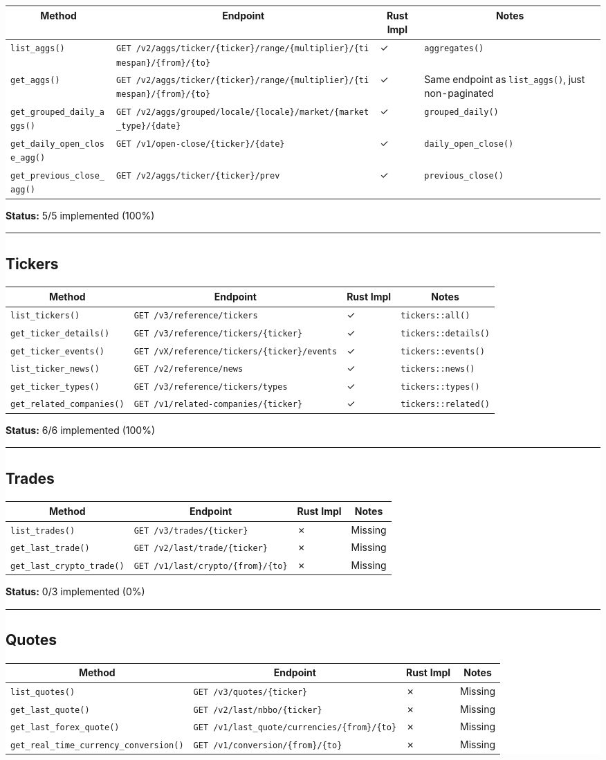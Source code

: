 | Method | Endpoint | Rust Impl | Notes |
|--------|----------|-----------|-------|
| `list_aggs()` | `GET /v2/aggs/ticker/{ticker}/range/{multiplier}/{timespan}/{from}/{to}` | ✓ | `aggregates()` |
| `get_aggs()` | `GET /v2/aggs/ticker/{ticker}/range/{multiplier}/{timespan}/{from}/{to}` | ✓ | Same endpoint as `list_aggs()`, just non-paginated |
| `get_grouped_daily_aggs()` | `GET /v2/aggs/grouped/locale/{locale}/market/{market_type}/{date}` | ✓ | `grouped_daily()` |
| `get_daily_open_close_agg()` | `GET /v1/open-close/{ticker}/{date}` | ✓ | `daily_open_close()` |
| `get_previous_close_agg()` | `GET /v2/aggs/ticker/{ticker}/prev` | ✓ | `previous_close()` |

**Status:** 5/5 implemented (100%)

---

## Tickers

| Method | Endpoint | Rust Impl | Notes |
|--------|----------|-----------|-------|
| `list_tickers()` | `GET /v3/reference/tickers` | ✓ | `tickers::all()` |
| `get_ticker_details()` | `GET /v3/reference/tickers/{ticker}` | ✓ | `tickers::details()` |
| `get_ticker_events()` | `GET /vX/reference/tickers/{ticker}/events` | ✓ | `tickers::events()` |
| `list_ticker_news()` | `GET /v2/reference/news` | ✓ | `tickers::news()` |
| `get_ticker_types()` | `GET /v3/reference/tickers/types` | ✓ | `tickers::types()` |
| `get_related_companies()` | `GET /v1/related-companies/{ticker}` | ✓ | `tickers::related()` |

**Status:** 6/6 implemented (100%)

---

## Trades

| Method | Endpoint | Rust Impl | Notes |
|--------|----------|-----------|-------|
| `list_trades()` | `GET /v3/trades/{ticker}` | ✗ | Missing |
| `get_last_trade()` | `GET /v2/last/trade/{ticker}` | ✗ | Missing |
| `get_last_crypto_trade()` | `GET /v1/last/crypto/{from}/{to}` | ✗ | Missing |

**Status:** 0/3 implemented (0%)

---

## Quotes

| Method | Endpoint | Rust Impl | Notes |
|--------|----------|-----------|-------|
| `list_quotes()` | `GET /v3/quotes/{ticker}` | ✗ | Missing |
| `get_last_quote()` | `GET /v2/last/nbbo/{ticker}` | ✗ | Missing |
| `get_last_forex_quote()` | `GET /v1/last_quote/currencies/{from}/{to}` | ✗ | Missing |
| `get_real_time_currency_conversion()` | `GET /v1/conversion/{from}/{to}` | ✗ | Missing |
